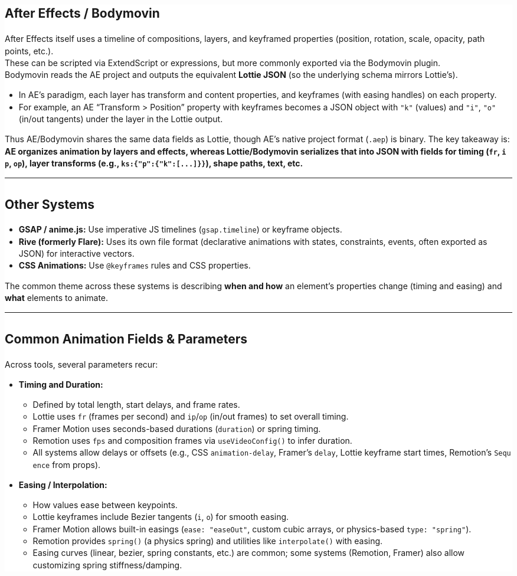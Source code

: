 
## After Effects / Bodymovin

After Effects itself uses a timeline of compositions, layers, and keyframed properties (position, rotation, scale, opacity, path points, etc.).  
These can be scripted via ExtendScript or expressions, but more commonly exported via the Bodymovin plugin.  
Bodymovin reads the AE project and outputs the equivalent **Lottie JSON** (so the underlying schema mirrors Lottie’s).

- In AE’s paradigm, each layer has transform and content properties, and keyframes (with easing handles) on each property.
- For example, an AE “Transform > Position” property with keyframes becomes a JSON object with `"k"` (values) and `"i"`, `"o"` (in/out tangents) under the layer in the Lottie output.

Thus AE/Bodymovin shares the same data fields as Lottie, though AE’s native project format (`.aep`) is binary. The key takeaway is:  
**AE organizes animation by layers and effects, whereas Lottie/Bodymovin serializes that into JSON with fields for timing (`fr`, `ip`, `op`), layer transforms (e.g., `ks:{"p":{"k":[...]}}`), shape paths, text, etc.**

---

## Other Systems

- **GSAP / anime.js:** Use imperative JS timelines (`gsap.timeline`) or keyframe objects.
- **Rive (formerly Flare):** Uses its own file format (declarative animations with states, constraints, events, often exported as JSON) for interactive vectors.
- **CSS Animations:** Use `@keyframes` rules and CSS properties.

The common theme across these systems is describing **when and how** an element’s properties change (timing and easing) and **what** elements to animate.

---

## Common Animation Fields & Parameters

Across tools, several parameters recur:

- **Timing and Duration:**
  - Defined by total length, start delays, and frame rates.
  - Lottie uses `fr` (frames per second) and `ip`/`op` (in/out frames) to set overall timing.
  - Framer Motion uses seconds-based durations (`duration`) or spring timing.
  - Remotion uses `fps` and composition frames via `useVideoConfig()` to infer duration.
  - All systems allow delays or offsets (e.g., CSS `animation-delay`, Framer’s `delay`, Lottie keyframe start times, Remotion’s `Sequence` from props).

- **Easing / Interpolation:**
  - How values ease between keypoints.
  - Lottie keyframes include Bezier tangents (`i`, `o`) for smooth easing.
  - Framer Motion allows built-in easings (`ease: "easeOut"`, custom cubic arrays, or physics-based `type: "spring"`).
  - Remotion provides `spring()` (a physics spring) and utilities like `interpolate()` with easing.
  - Easing curves (linear, bezier, spring constants, etc.) are common; some systems (Remotion, Framer) also allow customizing spring stiffness/damping.
